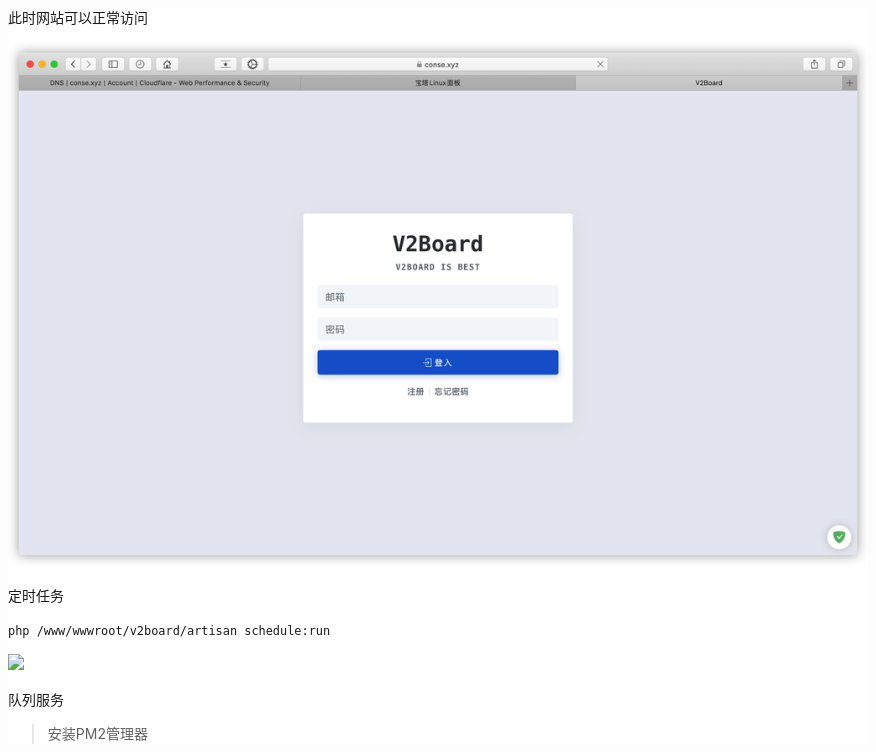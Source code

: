 此时网站可以正常访问

![](../../.gitbook/assets/2020-05-17-20-36-34.png)

定时任务

```text
php /www/wwwroot/v2board/artisan schedule:run
```

![](../../.gitbook/assets/2020-05-17-20-36-59.png)

队列服务

> 安装PM2管理器
